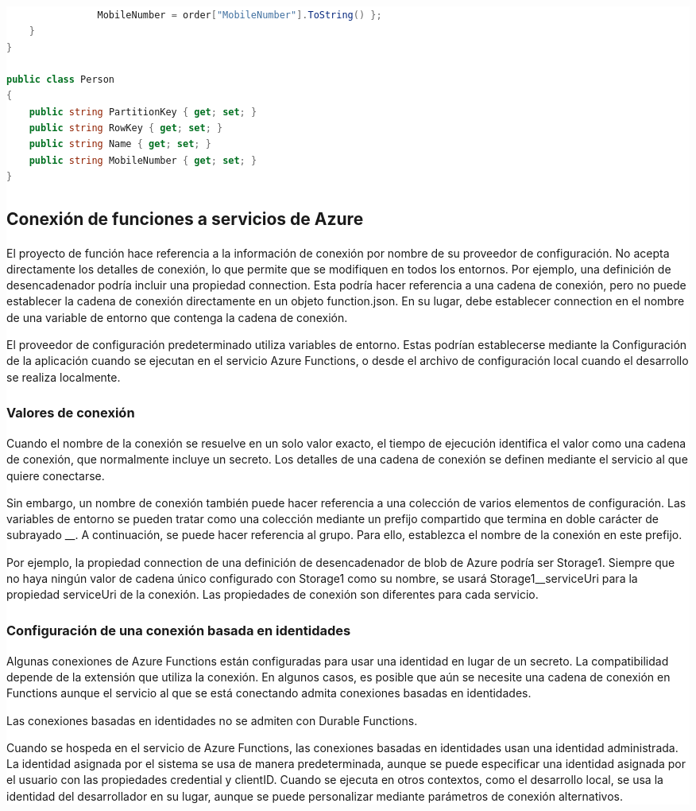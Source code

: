 ```C#
                MobileNumber = order["MobileNumber"].ToString() };
    }
}

public class Person
{
    public string PartitionKey { get; set; }
    public string RowKey { get; set; }
    public string Name { get; set; }
    public string MobileNumber { get; set; }
}
```

## Conexión de funciones a servicios de Azure

El proyecto de función hace referencia a la información de conexión por nombre de su proveedor de configuración. No acepta directamente los detalles de conexión, lo que permite que se modifiquen en todos los entornos. Por ejemplo, una definición de desencadenador podría incluir una propiedad connection. Esta podría hacer referencia a una cadena de conexión, pero no puede establecer la cadena de conexión directamente en un objeto function.json. En su lugar, debe establecer connection en el nombre de una variable de entorno que contenga la cadena de conexión.

El proveedor de configuración predeterminado utiliza variables de entorno. Estas podrían establecerse mediante la Configuración de la aplicación cuando se ejecutan en el servicio Azure Functions, o desde el archivo de configuración local cuando el desarrollo se realiza localmente.

### Valores de conexión

Cuando el nombre de la conexión se resuelve en un solo valor exacto, el tiempo de ejecución identifica el valor como una cadena de conexión, que normalmente incluye un secreto. Los detalles de una cadena de conexión se definen mediante el servicio al que quiere conectarse.

Sin embargo, un nombre de conexión también puede hacer referencia a una colección de varios elementos de configuración. Las variables de entorno se pueden tratar como una colección mediante un prefijo compartido que termina en doble carácter de subrayado __. A continuación, se puede hacer referencia al grupo. Para ello, establezca el nombre de la conexión en este prefijo.

Por ejemplo, la propiedad connection de una definición de desencadenador de blob de Azure podría ser Storage1. Siempre que no haya ningún valor de cadena único configurado con Storage1 como su nombre, se usará Storage1__serviceUri para la propiedad serviceUri de la conexión. Las propiedades de conexión son diferentes para cada servicio.

### Configuración de una conexión basada en identidades

Algunas conexiones de Azure Functions están configuradas para usar una identidad en lugar de un secreto. La compatibilidad depende de la extensión que utiliza la conexión. En algunos casos, es posible que aún se necesite una cadena de conexión en Functions aunque el servicio al que se está conectando admita conexiones basadas en identidades.

Las conexiones basadas en identidades no se admiten con Durable Functions.

Cuando se hospeda en el servicio de Azure Functions, las conexiones basadas en identidades usan una identidad administrada. La identidad asignada por el sistema se usa de manera predeterminada, aunque se puede especificar una identidad asignada por el usuario con las propiedades credential y clientID. Cuando se ejecuta en otros contextos, como el desarrollo local, se usa la identidad del desarrollador en su lugar, aunque se puede personalizar mediante parámetros de conexión alternativos.
